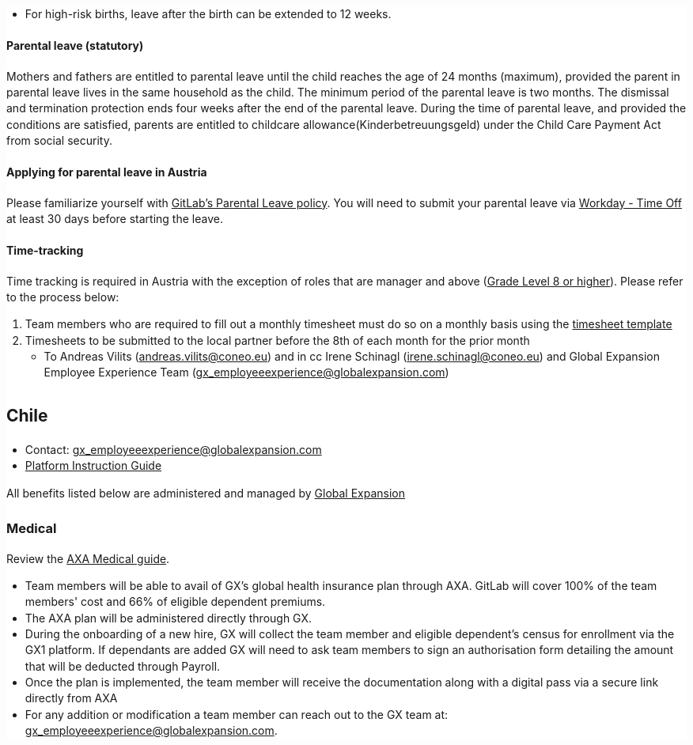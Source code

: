 - For high-risk births, leave after the birth can be extended to 12 weeks.

#### Parental leave (statutory)

Mothers and fathers are entitled to parental leave until the child reaches the age of 24 months (maximum), provided the parent in parental leave lives in the same household as the child. The minimum period of the parental leave is two months. The dismissal and termination protection ends four weeks after the end of the parental leave.
During the time of parental leave, and provided the conditions are satisfied, parents are entitled to childcare allowance(Kinderbetreuungsgeld) under the Child Care Payment Act from social security.

#### Applying for parental leave in Austria

Please familiarize yourself with [GitLab’s Parental Leave policy](/handbook/total-rewards/benefits/general-and-entity-benefits/#parental-leave). You will need to submit your parental leave via [Workday - Time Off](https://docs.google.com/document/d/1ZatJdGp485lOS2QVrxYJByQK8dD_CMGiLVOykgd338w/edit) at least 30 days before starting the leave. 

#### Time-tracking

Time tracking is required in Austria with the exception of roles that are manager and above ([Grade Level 8 or higher](https://docs.google.com/spreadsheets/d/1FX4NBwF099uMBm7mGBtf1orIJZuHEjtiEa3jSbg9jJs/edit?gid=0#gid=0)). Please refer to the process below:

1. Team members who are required to fill out a monthly timesheet must do so on a monthly basis using the [timesheet template](https://docs.google.com/spreadsheets/d/1xFoAfYdGSNNyaRD0dlfccngv86qcVu2m/edit?gid=1142620404#gid=1142620404)
2. Timesheets to be submitted to the local partner before the 8th of each month for the prior month
    - To Andreas Vilits (andreas.vilits@coneo.eu) and in cc Irene Schinagl (irene.schinagl@coneo.eu) and Global Expansion Employee Experience Team (gx_employeeexperience@globalexpansion.com)

## Chile

- Contact: gx_employeeexperience@globalexpansion.com
- [Platform Instruction Guide](https://drive.google.com/file/d/1l68UexMJxglZ1dkcqbeGRdjf9Ym8sxVl/view)

All benefits listed below are administered and managed by [Global Expansion](https://www.globalexpansion.com/countrypedia/chile)

### Medical

Review the [AXA Medical guide](https://drive.google.com/file/d/1PqIC6xjfthcX5PCkmsr1X6CLz8uEnkII/view).

- Team members will be able to avail of GX’s global health insurance plan through AXA. GitLab will cover 100% of the team members' cost and 66%  of eligible dependent premiums.
- The AXA plan will be administered directly through GX.
- During the onboarding of a new hire, GX will collect the team member and eligible dependent’s census for enrollment via the GX1 platform. If dependants are added GX will need to ask team members to sign an authorisation form detailing the amount that will be deducted through Payroll.
- Once the plan is implemented, the team member will receive the documentation along with a digital pass  via a secure link directly from AXA
- For any addition or modification a team member can reach out to the GX team at: gx_employeeexperience@globalexpansion.com.
